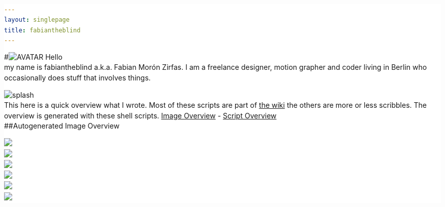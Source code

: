 ```yaml
---
layout: singlepage
title: fabiantheblind
---
```

#![AVATAR](https://raw.github.com/fabiantheblind/auto-typo-adbe-id/master/fabiantheblind/fabiantheblind.png) Hello  
my name is fabiantheblind a.k.a. Fabian Morón Zirfas. I am a freelance designer, motion grapher and coder living in Berlin who occasionally does stuff that involves things.

![splash](https://raw.github.com/fabiantheblind/auto-typo-adbe-id/master/fabiantheblind/auto-typo.png)  
This here is a quick overview what I wrote. Most of these scripts are part of [the wiki](https://github.com/fabiantheblind/auto-typo-adbe-id/wiki) the others are more or less scribbles. The overview is generated with these shell scripts. [Image Overview](https://raw.github.com/fabiantheblind/auto-typo-adbe-id/master/fabiantheblind/create_image_links.sh) - [Script Overview](https://raw.github.com/fabiantheblind/auto-typo-adbe-id/master/fabiantheblind/create_script_overview.sh)  
##Autogenerated Image Overview  
<div class="row">
<div class="span1">
<div class="crop" style="overflow: hidden">
<a href="https://raw.github.com/wiki/fabiantheblind/auto-typo-adbe-id/changetext.png">
<img src="https://raw.github.com/wiki/fabiantheblind/auto-typo-adbe-id/changetext.png" style="" id="wikiimages" width="256px">
</a>
</div>
</div>
<div class="span1">
<div class="crop" style="overflow: hidden">
<a href="https://raw.github.com/wiki/fabiantheblind/auto-typo-adbe-id/circle.png">
<img src="https://raw.github.com/wiki/fabiantheblind/auto-typo-adbe-id/circle.png" style="" id="wikiimages" width="256px">
</a>
</div>
</div>
<div class="span1">
<div class="crop" style="overflow: hidden">
<a href="https://raw.github.com/wiki/fabiantheblind/auto-typo-adbe-id/color_wheel.png">
<img src="https://raw.github.com/wiki/fabiantheblind/auto-typo-adbe-id/color_wheel.png" style="" id="wikiimages" width="256px">
</a>
</div>
</div>
<div class="span1">
<div class="crop" style="overflow: hidden">
<a href="https://raw.github.com/wiki/fabiantheblind/auto-typo-adbe-id/estkselapp.png">
<img src="https://raw.github.com/wiki/fabiantheblind/auto-typo-adbe-id/estkselapp.png" style="" id="wikiimages" width="256px">
</a>
</div>
</div>
<div class="span1">
<div class="crop" style="overflow: hidden">
<a href="https://raw.github.com/wiki/fabiantheblind/auto-typo-adbe-id/fcpanel.png">
<img src="https://raw.github.com/wiki/fabiantheblind/auto-typo-adbe-id/fcpanel.png" style="" id="wikiimages" width="256px">
</a>
</div>
</div>
<div class="span1">
<div class="crop" style="overflow: hidden">
<a href="https://raw.github.com/wiki/fabiantheblind/auto-typo-adbe-id/findloc.png">
<img src="https://raw.github.com/wiki/fabiantheblind/auto-typo-adbe-id/findloc.png" style="" id="wikiimages" width="256px">
</a>
</div>